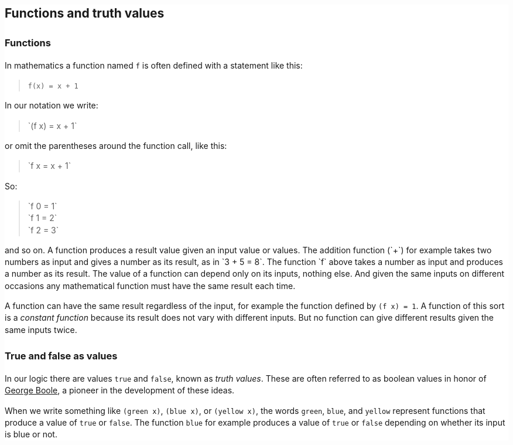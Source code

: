 <canvas id=canvasA width=210 height=210></canvas>
<canvas id=canvasB width=210 height=210></canvas>
<canvas id=canvasC width=210 height=210></canvas>

## Functions and truth values

### Functions

In mathematics a function named `f` is often defined
with a statement like this:

> `f(x) = x + 1`

In our notation we write:
<blockquote>
`(f x) = x + 1`<br>
</blockquote>
or omit the parentheses around the function call, like this:
<blockquote>
`f x = x + 1`<br>
</blockquote>

So:
<blockquote>
`f 0 = 1`<br>
`f 1 = 2`<br>
`f 2 = 3`
</blockquote>
and so on.  A function produces a result value given an input value or
values.  The addition function (`+`) for example
takes two numbers as input and gives a number as its result, as in
`3 + 5 = 8`.  The function `f` above takes a
number as input and produces a number as its result.  The value of a
function can depend only on its inputs, nothing else.  And given the
same inputs on different occasions any mathematical function must have
the same result each time.

A function can have the same result regardless of the input, for
example the function defined by `(f x) = 1`.  A function of
this sort is a <i>constant function</i> because its result does not
vary with different inputs.  But no function can give different
results given the same inputs twice.

### True and false as values

In our logic there are values `true` and
`false`, known as <i>truth values</i>.  These are often
referred to as boolean values in honor of
<a href="http://en.wikipedia.org/wiki/George_Boole" target=_blank>
George Boole</a>,
a pioneer in the development of these ideas.

When we write something like `(green x)`, 
`(blue x)`, or `(yellow x)`, the words
`green`, `blue`, and `yellow`
represent functions that produce a value of `true`
or `false`.  The function `blue` for example
produces a value of `true` or `false` depending
on whether its input is blue or not.
